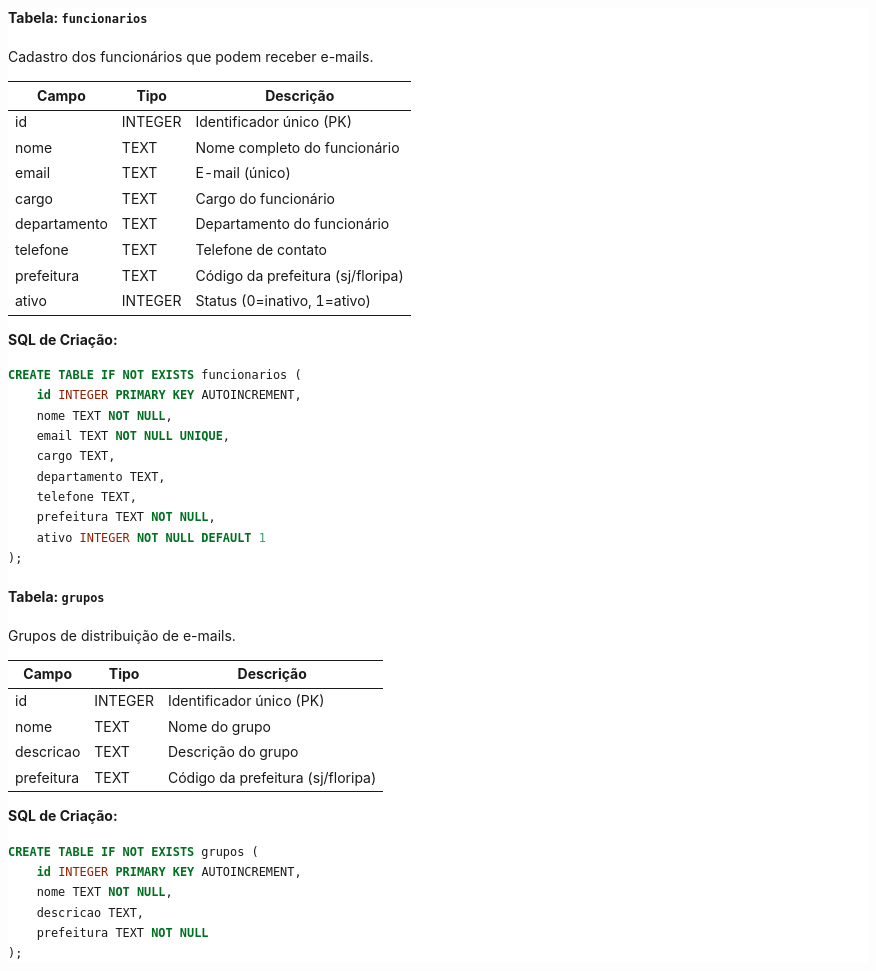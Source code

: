 #### Tabela: `funcionarios`

Cadastro dos funcionários que podem receber e-mails.

| Campo | Tipo | Descrição |
|-------|------|-----------|
| id | INTEGER | Identificador único (PK) |
| nome | TEXT | Nome completo do funcionário |
| email | TEXT | E-mail (único) |
| cargo | TEXT | Cargo do funcionário |
| departamento | TEXT | Departamento do funcionário |
| telefone | TEXT | Telefone de contato |
| prefeitura | TEXT | Código da prefeitura (sj/floripa) |
| ativo | INTEGER | Status (0=inativo, 1=ativo) |

**SQL de Criação:**
```sql
CREATE TABLE IF NOT EXISTS funcionarios (
    id INTEGER PRIMARY KEY AUTOINCREMENT,
    nome TEXT NOT NULL,
    email TEXT NOT NULL UNIQUE,
    cargo TEXT,
    departamento TEXT,
    telefone TEXT,
    prefeitura TEXT NOT NULL,
    ativo INTEGER NOT NULL DEFAULT 1
);
```

#### Tabela: `grupos`

Grupos de distribuição de e-mails.

| Campo | Tipo | Descrição |
|-------|------|-----------|
| id | INTEGER | Identificador único (PK) |
| nome | TEXT | Nome do grupo |
| descricao | TEXT | Descrição do grupo |
| prefeitura | TEXT | Código da prefeitura (sj/floripa) |

**SQL de Criação:**
```sql
CREATE TABLE IF NOT EXISTS grupos (
    id INTEGER PRIMARY KEY AUTOINCREMENT,
    nome TEXT NOT NULL,
    descricao TEXT,
    prefeitura TEXT NOT NULL
);
```
